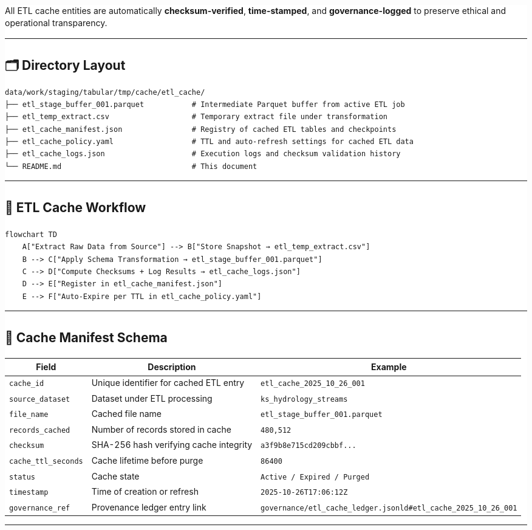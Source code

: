All ETL cache entities are automatically **checksum-verified**, **time-stamped**, and **governance-logged** to preserve ethical and operational transparency.

---

## 🗂️ Directory Layout

```text
data/work/staging/tabular/tmp/cache/etl_cache/
├── etl_stage_buffer_001.parquet           # Intermediate Parquet buffer from active ETL job
├── etl_temp_extract.csv                   # Temporary extract file under transformation
├── etl_cache_manifest.json                # Registry of cached ETL tables and checkpoints
├── etl_cache_policy.yaml                  # TTL and auto-refresh settings for cached ETL data
├── etl_cache_logs.json                    # Execution logs and checksum validation history
└── README.md                              # This document
```

---

## 🔁 ETL Cache Workflow

```mermaid
flowchart TD
    A["Extract Raw Data from Source"] --> B["Store Snapshot → etl_temp_extract.csv"]
    B --> C["Apply Schema Transformation → etl_stage_buffer_001.parquet"]
    C --> D["Compute Checksums + Log Results → etl_cache_logs.json"]
    D --> E["Register in etl_cache_manifest.json"]
    E --> F["Auto-Expire per TTL in etl_cache_policy.yaml"]
```

---

## 🧩 Cache Manifest Schema

| Field | Description | Example |
|-------|--------------|----------|
| `cache_id` | Unique identifier for cached ETL entry | `etl_cache_2025_10_26_001` |
| `source_dataset` | Dataset under ETL processing | `ks_hydrology_streams` |
| `file_name` | Cached file name | `etl_stage_buffer_001.parquet` |
| `records_cached` | Number of records stored in cache | `480,512` |
| `checksum` | SHA-256 hash verifying cache integrity | `a3f9b8e715cd209cbbf...` |
| `cache_ttl_seconds` | Cache lifetime before purge | `86400` |
| `status` | Cache state | `Active / Expired / Purged` |
| `timestamp` | Time of creation or refresh | `2025-10-26T17:06:12Z` |
| `governance_ref` | Provenance ledger entry link | `governance/etl_cache_ledger.jsonld#etl_cache_2025_10_26_001` |

---